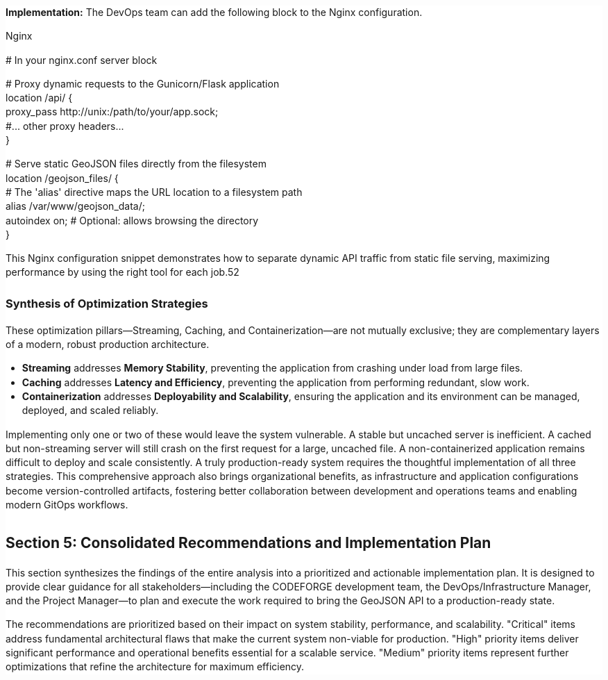 **Implementation:** The DevOps team can add the following block to the Nginx configuration.

Nginx

\# In your nginx.conf server block

\# Proxy dynamic requests to the Gunicorn/Flask application  
location /api/ {  
    proxy\_pass http://unix:/path/to/your/app.sock;  
    \#... other proxy headers...  
}

\# Serve static GeoJSON files directly from the filesystem  
location /geojson\_files/ {  
    \# The 'alias' directive maps the URL location to a filesystem path  
    alias /var/www/geojson\_data/;  
    autoindex on; \# Optional: allows browsing the directory  
}

This Nginx configuration snippet demonstrates how to separate dynamic API traffic from static file serving, maximizing performance by using the right tool for each job.52

### **Synthesis of Optimization Strategies**

These optimization pillars—Streaming, Caching, and Containerization—are not mutually exclusive; they are complementary layers of a modern, robust production architecture.

* **Streaming** addresses **Memory Stability**, preventing the application from crashing under load from large files.  
* **Caching** addresses **Latency and Efficiency**, preventing the application from performing redundant, slow work.  
* **Containerization** addresses **Deployability and Scalability**, ensuring the application and its environment can be managed, deployed, and scaled reliably.

Implementing only one or two of these would leave the system vulnerable. A stable but uncached server is inefficient. A cached but non-streaming server will still crash on the first request for a large, uncached file. A non-containerized application remains difficult to deploy and scale consistently. A truly production-ready system requires the thoughtful implementation of all three strategies. This comprehensive approach also brings organizational benefits, as infrastructure and application configurations become version-controlled artifacts, fostering better collaboration between development and operations teams and enabling modern GitOps workflows.

## **Section 5: Consolidated Recommendations and Implementation Plan**

This section synthesizes the findings of the entire analysis into a prioritized and actionable implementation plan. It is designed to provide clear guidance for all stakeholders—including the CODEFORGE development team, the DevOps/Infrastructure Manager, and the Project Manager—to plan and execute the work required to bring the GeoJSON API to a production-ready state.

The recommendations are prioritized based on their impact on system stability, performance, and scalability. "Critical" items address fundamental architectural flaws that make the current system non-viable for production. "High" priority items deliver significant performance and operational benefits essential for a scalable service. "Medium" priority items represent further optimizations that refine the architecture for maximum efficiency.
